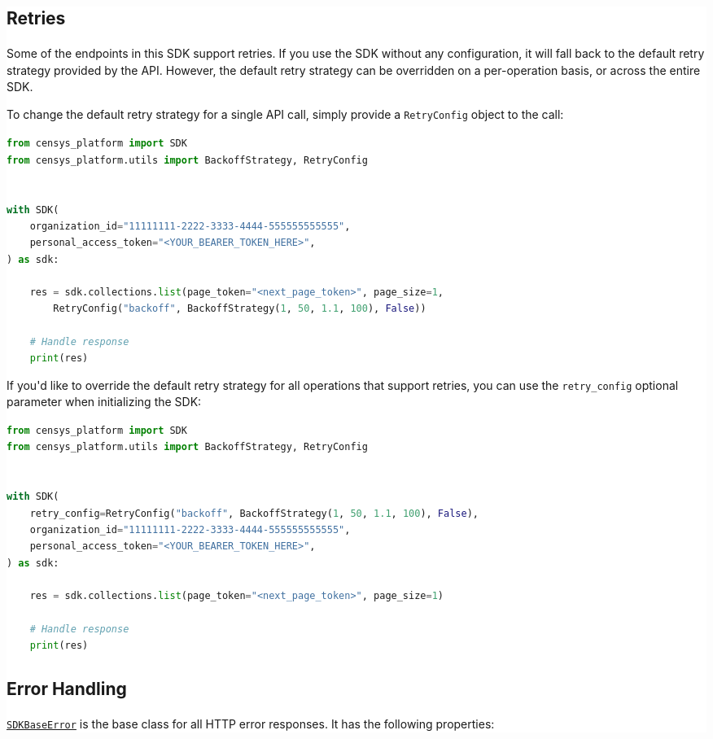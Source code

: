 

## Retries

Some of the endpoints in this SDK support retries. If you use the SDK without any configuration, it will fall back to the default retry strategy provided by the API. However, the default retry strategy can be overridden on a per-operation basis, or across the entire SDK.

To change the default retry strategy for a single API call, simply provide a `RetryConfig` object to the call:
```python
from censys_platform import SDK
from censys_platform.utils import BackoffStrategy, RetryConfig


with SDK(
    organization_id="11111111-2222-3333-4444-555555555555",
    personal_access_token="<YOUR_BEARER_TOKEN_HERE>",
) as sdk:

    res = sdk.collections.list(page_token="<next_page_token>", page_size=1,
        RetryConfig("backoff", BackoffStrategy(1, 50, 1.1, 100), False))

    # Handle response
    print(res)

```

If you'd like to override the default retry strategy for all operations that support retries, you can use the `retry_config` optional parameter when initializing the SDK:
```python
from censys_platform import SDK
from censys_platform.utils import BackoffStrategy, RetryConfig


with SDK(
    retry_config=RetryConfig("backoff", BackoffStrategy(1, 50, 1.1, 100), False),
    organization_id="11111111-2222-3333-4444-555555555555",
    personal_access_token="<YOUR_BEARER_TOKEN_HERE>",
) as sdk:

    res = sdk.collections.list(page_token="<next_page_token>", page_size=1)

    # Handle response
    print(res)

```



## Error Handling

[`SDKBaseError`](https://github.com/censys/censys-sdk-python/blob/master/./src/censys_platform/models/sdkbaseerror.py) is the base class for all HTTP error responses. It has the following properties:
